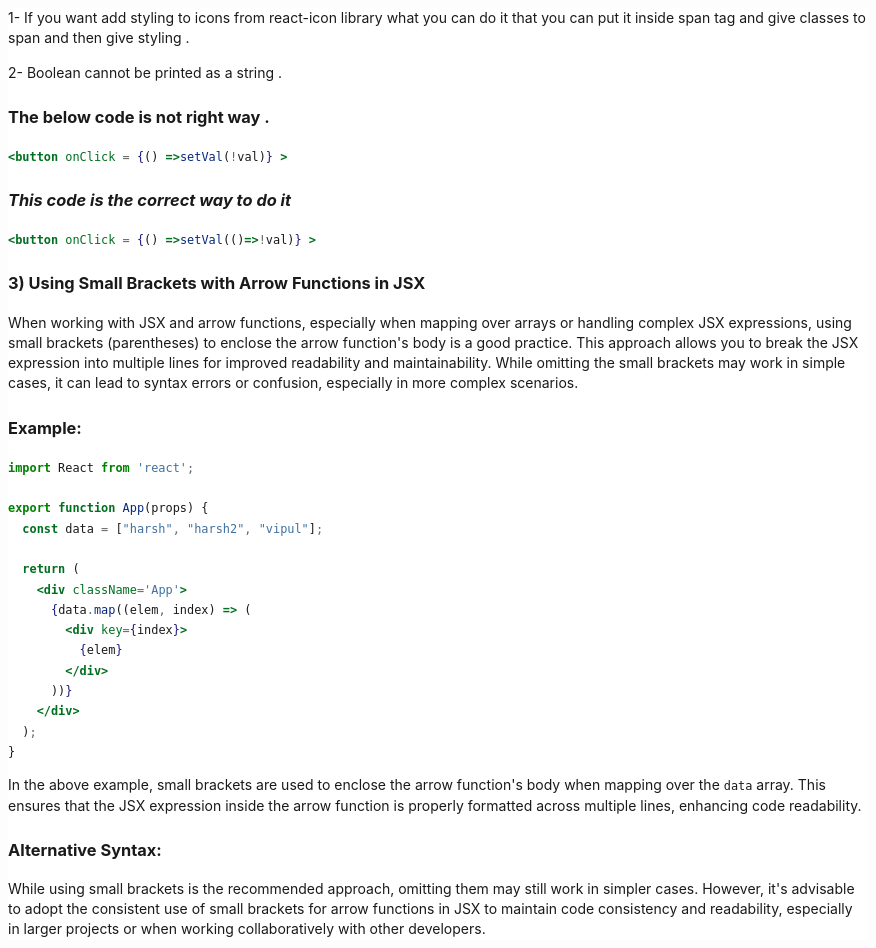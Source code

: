 
1- If you want add styling to icons from react-icon library what you can do it that you can put it inside span tag and give classes to span and then give styling .

2- Boolean cannot be printed as a string .

### The below code is not right way .

```jsx
<button onClick = {() =>setVal(!val)} >
```
### _This code is the correct way to do it_

```jsx
<button onClick = {() =>setVal(()=>!val)} >
```


###  3) Using Small Brackets with Arrow Functions in JSX

When working with JSX and arrow functions, especially when mapping over arrays or handling complex JSX expressions, using small brackets (parentheses) to enclose the arrow function's body is a good practice. This approach allows you to break the JSX expression into multiple lines for improved readability and maintainability. While omitting the small brackets may work in simple cases, it can lead to syntax errors or confusion, especially in more complex scenarios.

### Example:

```jsx
import React from 'react';

export function App(props) {
  const data = ["harsh", "harsh2", "vipul"];
  
  return (
    <div className='App'>
      {data.map((elem, index) => (
        <div key={index}>
          {elem}
        </div>
      ))}
    </div>
  );
}
```

In the above example, small brackets are used to enclose the arrow function's body when mapping over the `data` array. This ensures that the JSX expression inside the arrow function is properly formatted across multiple lines, enhancing code readability.

### Alternative Syntax:

While using small brackets is the recommended approach, omitting them may still work in simpler cases. However, it's advisable to adopt the consistent use of small brackets for arrow functions in JSX to maintain code consistency and readability, especially in larger projects or when working collaboratively with other developers.
